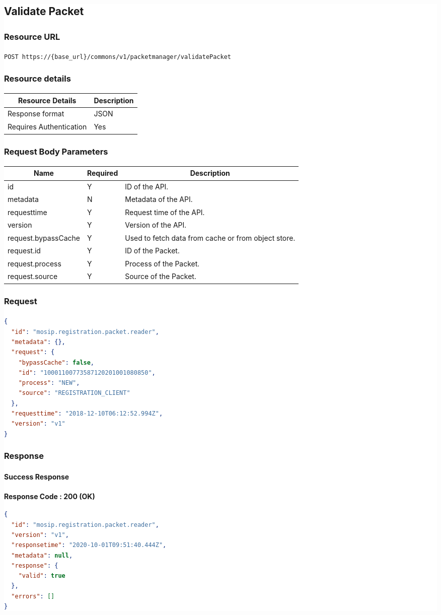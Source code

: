 ## Validate Packet

### Resource URL
`POST https://{base_url}/commons/v1/packetmanager/validatePacket`

### Resource details
Resource Details | Description
------------ | -------------
Response format | JSON
Requires Authentication | Yes

### Request Body Parameters
Name | Required | Description 
-----|----------|-------------
id | Y | ID of the API.
metadata | N | Metadata of the API.
requesttime | Y | Request time of the API.
version | Y | Version of the API.
request.bypassCache | Y | Used to fetch data from cache or from object store.
request.id | Y | ID of the Packet.
request.process | Y | Process of the Packet.
request.source | Y | Source of the Packet.

### Request
```JSON
{
  "id": "mosip.registration.packet.reader",
  "metadata": {},
  "request": {
    "bypassCache": false,
    "id": "10001100773587120201001080850",
    "process": "NEW",
    "source": "REGISTRATION_CLIENT"
  },
  "requesttime": "2018-12-10T06:12:52.994Z",
  "version": "v1"
}
```

### Response

#### Success Response
**Response Code : 200 (OK)**
```JSON
{
  "id": "mosip.registration.packet.reader",
  "version": "v1",
  "responsetime": "2020-10-01T09:51:40.444Z",
  "metadata": null,
  "response": {
    "valid": true
  },
  "errors": []
}
```
